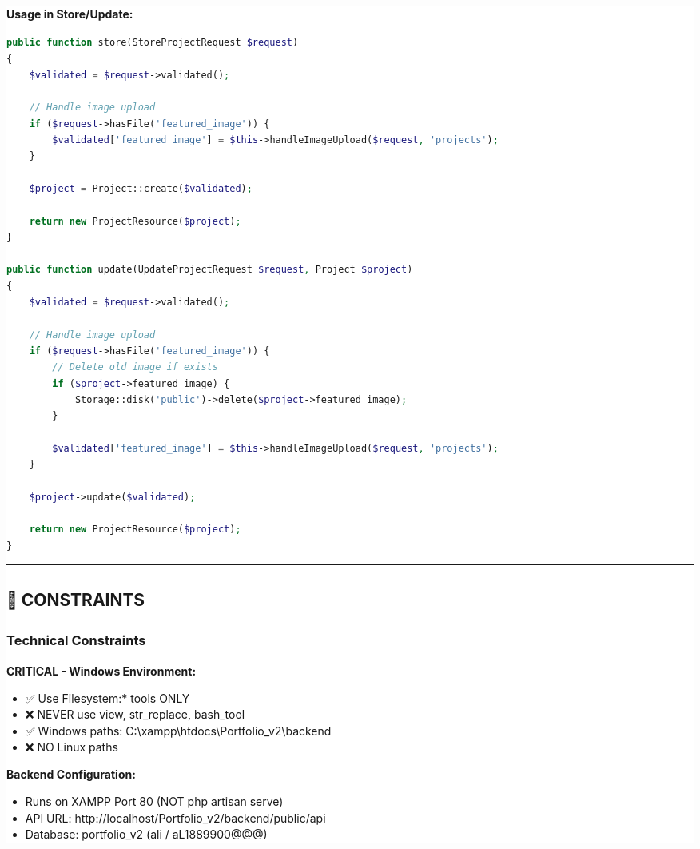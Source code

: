 **Usage in Store/Update:**
```php
public function store(StoreProjectRequest $request)
{
    $validated = $request->validated();
    
    // Handle image upload
    if ($request->hasFile('featured_image')) {
        $validated['featured_image'] = $this->handleImageUpload($request, 'projects');
    }
    
    $project = Project::create($validated);
    
    return new ProjectResource($project);
}

public function update(UpdateProjectRequest $request, Project $project)
{
    $validated = $request->validated();
    
    // Handle image upload
    if ($request->hasFile('featured_image')) {
        // Delete old image if exists
        if ($project->featured_image) {
            Storage::disk('public')->delete($project->featured_image);
        }
        
        $validated['featured_image'] = $this->handleImageUpload($request, 'projects');
    }
    
    $project->update($validated);
    
    return new ProjectResource($project);
}
```

---

## 🚫 CONSTRAINTS

### Technical Constraints

**CRITICAL - Windows Environment:**
- ✅ Use Filesystem:* tools ONLY
- ❌ NEVER use view, str_replace, bash_tool
- ✅ Windows paths: C:\xampp\htdocs\Portfolio_v2\backend
- ❌ NO Linux paths

**Backend Configuration:**
- Runs on XAMPP Port 80 (NOT php artisan serve)
- API URL: http://localhost/Portfolio_v2/backend/public/api
- Database: portfolio_v2 (ali / aL1889900@@@)
